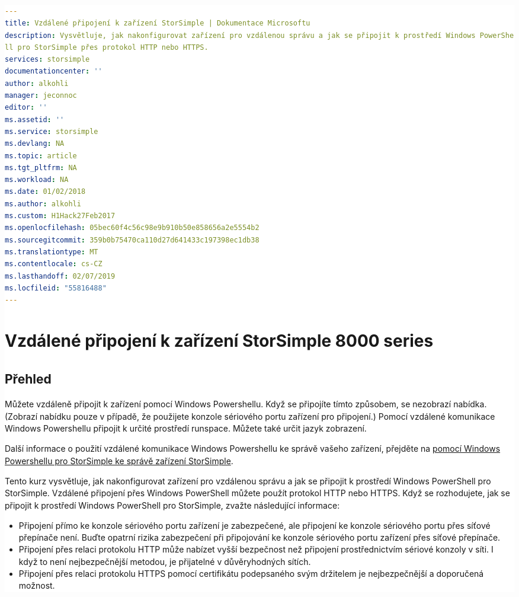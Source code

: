 ```yaml
---
title: Vzdálené připojení k zařízení StorSimple | Dokumentace Microsoftu
description: Vysvětluje, jak nakonfigurovat zařízení pro vzdálenou správu a jak se připojit k prostředí Windows PowerShell pro StorSimple přes protokol HTTP nebo HTTPS.
services: storsimple
documentationcenter: ''
author: alkohli
manager: jeconnoc
editor: ''
ms.assetid: ''
ms.service: storsimple
ms.devlang: NA
ms.topic: article
ms.tgt_pltfrm: NA
ms.workload: NA
ms.date: 01/02/2018
ms.author: alkohli
ms.custom: H1Hack27Feb2017
ms.openlocfilehash: 05bec60f4c56c98e9b910b50e858656a2e5554b2
ms.sourcegitcommit: 359b0b75470ca110d27d641433c197398ec1db38
ms.translationtype: MT
ms.contentlocale: cs-CZ
ms.lasthandoff: 02/07/2019
ms.locfileid: "55816488"
---
```

# <a name="connect-remotely-to-your-storsimple-8000-series-device"></a>Vzdálené připojení k zařízení StorSimple 8000 series

## <a name="overview"></a>Přehled

Můžete vzdáleně připojit k zařízení pomocí Windows Powershellu. Když se připojíte tímto způsobem, se nezobrazí nabídka. (Zobrazí nabídku pouze v případě, že použijete konzole sériového portu zařízení pro připojení.) Pomocí vzdálené komunikace Windows Powershellu připojit k určité prostředí runspace. Můžete také určit jazyk zobrazení.

Další informace o použití vzdálené komunikace Windows Powershellu ke správě vašeho zařízení, přejděte na [pomocí Windows Powershellu pro StorSimple ke správě zařízení StorSimple](storsimple-8000-windows-powershell-administration.md).

Tento kurz vysvětluje, jak nakonfigurovat zařízení pro vzdálenou správu a jak se připojit k prostředí Windows PowerShell pro StorSimple. Vzdálené připojení přes Windows PowerShell můžete použít protokol HTTP nebo HTTPS. Když se rozhodujete, jak se připojit k prostředí Windows PowerShell pro StorSimple, zvažte následující informace:

* Připojení přímo ke konzole sériového portu zařízení je zabezpečené, ale připojení ke konzole sériového portu přes síťové přepínače není. Buďte opatrní rizika zabezpečení při připojování ke konzole sériového portu zařízení přes síťové přepínače.
* Připojení přes relaci protokolu HTTP může nabízet vyšší bezpečnost než připojení prostřednictvím sériové konzoly v síti. I když to není nejbezpečnější metodou, je přijatelné v důvěryhodných sítích.
* Připojení přes relaci protokolu HTTPS pomocí certifikátu podepsaného svým držitelem je nejbezpečnější a doporučená možnost.
